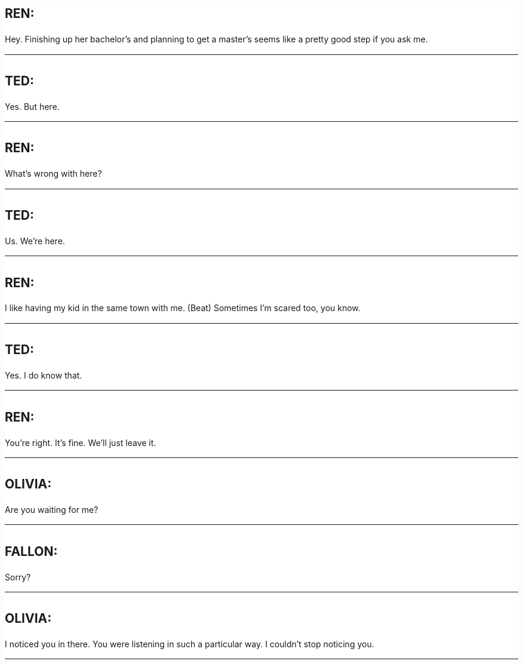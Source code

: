 
## REN:
Hey. Finishing up her bachelor’s and planning to get a master’s seems like a pretty good step if you ask me.

---

## TED:
Yes. But here.

---

## REN:
What’s wrong with here?

---

## TED:
Us. We’re here.

---

## REN:
I like having my kid in the same town with me. (Beat) Sometimes I’m scared too, you know.

---

## TED:
Yes. I do know that.

---

## REN:
You’re right. It’s fine. We’ll just leave it.

---

## OLIVIA:
Are you waiting for me?

---

## FALLON:
Sorry?

---

## OLIVIA:
I noticed you in there. You were listening in such a particular way. I couldn’t stop noticing you. 

---